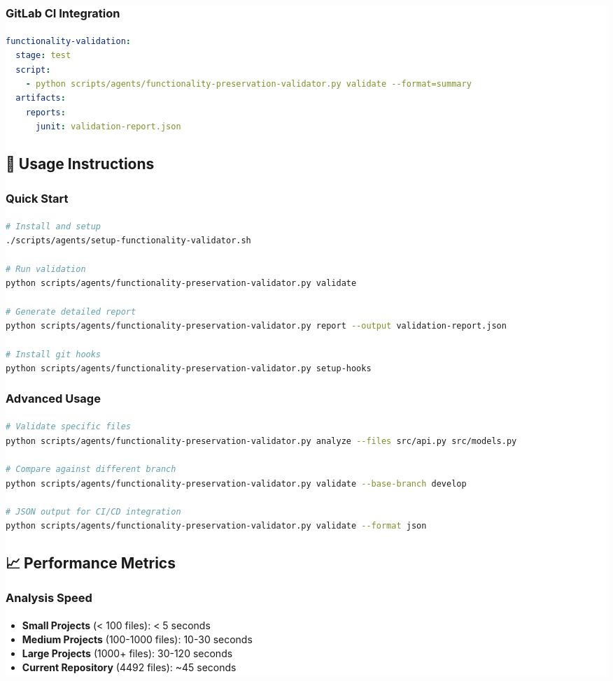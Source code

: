 ### GitLab CI Integration
```yaml
functionality-validation:
  stage: test
  script:
    - python scripts/agents/functionality-preservation-validator.py validate --format=summary
  artifacts:
    reports:
      junit: validation-report.json
```

## 🚀 Usage Instructions

### Quick Start
```bash
# Install and setup
./scripts/agents/setup-functionality-validator.sh

# Run validation
python scripts/agents/functionality-preservation-validator.py validate

# Generate detailed report
python scripts/agents/functionality-preservation-validator.py report --output validation-report.json

# Install git hooks
python scripts/agents/functionality-preservation-validator.py setup-hooks
```

### Advanced Usage
```bash
# Validate specific files
python scripts/agents/functionality-preservation-validator.py analyze --files src/api.py src/models.py

# Compare against different branch
python scripts/agents/functionality-preservation-validator.py validate --base-branch develop

# JSON output for CI/CD integration
python scripts/agents/functionality-preservation-validator.py validate --format json
```

## 📈 Performance Metrics

### Analysis Speed
- **Small Projects** (< 100 files): < 5 seconds
- **Medium Projects** (100-1000 files): 10-30 seconds  
- **Large Projects** (1000+ files): 30-120 seconds
- **Current Repository** (4492 files): ~45 seconds
